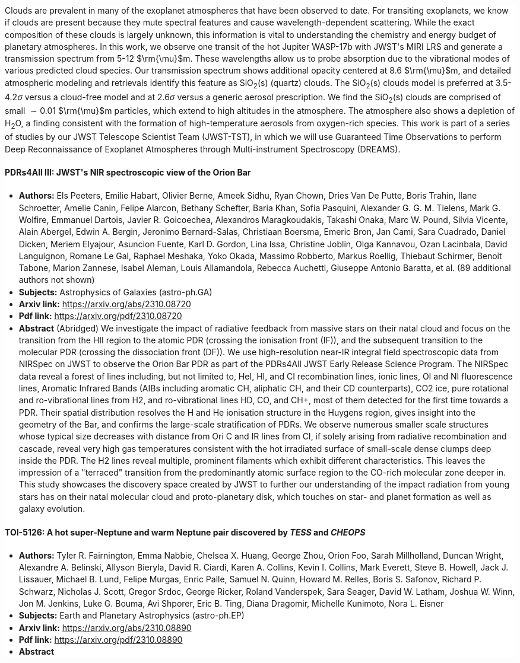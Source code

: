  Clouds are prevalent in many of the exoplanet atmospheres that have been observed to date. For transiting exoplanets, we know if clouds are present because they mute spectral features and cause wavelength-dependent scattering. While the exact composition of these clouds is largely unknown, this information is vital to understanding the chemistry and energy budget of planetary atmospheres. In this work, we observe one transit of the hot Jupiter WASP-17b with JWST's MIRI LRS and generate a transmission spectrum from 5-12 $\rm{\mu}$m. These wavelengths allow us to probe absorption due to the vibrational modes of various predicted cloud species. Our transmission spectrum shows additional opacity centered at 8.6 $\rm{\mu}$m, and detailed atmospheric modeling and retrievals identify this feature as SiO$_2$(s) (quartz) clouds. The SiO$_2$(s) clouds model is preferred at 3.5-4.2$\sigma$ versus a cloud-free model and at 2.6$\sigma$ versus a generic aerosol prescription. We find the SiO$_2$(s) clouds are comprised of small ${\sim}0.01$ $\rm{\mu}$m particles, which extend to high altitudes in the atmosphere. The atmosphere also shows a depletion of H$_2$O, a finding consistent with the formation of high-temperature aerosols from oxygen-rich species. This work is part of a series of studies by our JWST Telescope Scientist Team (JWST-TST), in which we will use Guaranteed Time Observations to perform Deep Reconnaissance of Exoplanet Atmospheres through Multi-instrument Spectroscopy (DREAMS).
#### PDRs4All III: JWST's NIR spectroscopic view of the Orion Bar
 - **Authors:** Els Peeters, Emilie Habart, Olivier Berne, Ameek Sidhu, Ryan Chown, Dries Van De Putte, Boris Trahin, Ilane Schroetter, Amelie Canin, Felipe Alarcon, Bethany Schefter, Baria Khan, Sofia Pasquini, Alexander G. G. M. Tielens, Mark G. Wolfire, Emmanuel Dartois, Javier R. Goicoechea, Alexandros Maragkoudakis, Takashi Onaka, Marc W. Pound, Silvia Vicente, Alain Abergel, Edwin A. Bergin, Jeronimo Bernard-Salas, Christiaan Boersma, Emeric Bron, Jan Cami, Sara Cuadrado, Daniel Dicken, Meriem Elyajour, Asuncion Fuente, Karl D. Gordon, Lina Issa, Christine Joblin, Olga Kannavou, Ozan Lacinbala, David Languignon, Romane Le Gal, Raphael Meshaka, Yoko Okada, Massimo Robberto, Markus Roellig, Thiebaut Schirmer, Benoit Tabone, Marion Zannese, Isabel Aleman, Louis Allamandola, Rebecca Auchettl, Giuseppe Antonio Baratta,  et al. (89 additional authors not shown)
 - **Subjects:** Astrophysics of Galaxies (astro-ph.GA)
 - **Arxiv link:** https://arxiv.org/abs/2310.08720
 - **Pdf link:** https://arxiv.org/pdf/2310.08720
 - **Abstract**
 (Abridged) We investigate the impact of radiative feedback from massive stars on their natal cloud and focus on the transition from the HII region to the atomic PDR (crossing the ionisation front (IF)), and the subsequent transition to the molecular PDR (crossing the dissociation front (DF)). We use high-resolution near-IR integral field spectroscopic data from NIRSpec on JWST to observe the Orion Bar PDR as part of the PDRs4All JWST Early Release Science Program. The NIRSpec data reveal a forest of lines including, but not limited to, HeI, HI, and CI recombination lines, ionic lines, OI and NI fluorescence lines, Aromatic Infrared Bands (AIBs including aromatic CH, aliphatic CH, and their CD counterparts), CO2 ice, pure rotational and ro-vibrational lines from H2, and ro-vibrational lines HD, CO, and CH+, most of them detected for the first time towards a PDR. Their spatial distribution resolves the H and He ionisation structure in the Huygens region, gives insight into the geometry of the Bar, and confirms the large-scale stratification of PDRs. We observe numerous smaller scale structures whose typical size decreases with distance from Ori C and IR lines from CI, if solely arising from radiative recombination and cascade, reveal very high gas temperatures consistent with the hot irradiated surface of small-scale dense clumps deep inside the PDR. The H2 lines reveal multiple, prominent filaments which exhibit different characteristics. This leaves the impression of a "terraced" transition from the predominantly atomic surface region to the CO-rich molecular zone deeper in. This study showcases the discovery space created by JWST to further our understanding of the impact radiation from young stars has on their natal molecular cloud and proto-planetary disk, which touches on star- and planet formation as well as galaxy evolution.
#### TOI-5126: A hot super-Neptune and warm Neptune pair discovered by  $\textit{TESS}$ and $\textit{CHEOPS}$
 - **Authors:** Tyler R. Fairnington, Emma Nabbie, Chelsea X. Huang, George Zhou, Orion Foo, Sarah Millholland, Duncan Wright, Alexandre A. Belinski, Allyson Bieryla, David R. Ciardi, Karen A. Collins, Kevin I. Collins, Mark Everett, Steve B. Howell, Jack J. Lissauer, Michael B. Lund, Felipe Murgas, Enric Palle, Samuel N. Quinn, Howard M. Relles, Boris S. Safonov, Richard P. Schwarz, Nicholas J. Scott, Gregor Srdoc, George Ricker, Roland Vanderspek, Sara Seager, David W. Latham, Joshua W. Winn, Jon M. Jenkins, Luke G. Bouma, Avi Shporer, Eric B. Ting, Diana Dragomir, Michelle Kunimoto, Nora L. Eisner
 - **Subjects:** Earth and Planetary Astrophysics (astro-ph.EP)
 - **Arxiv link:** https://arxiv.org/abs/2310.08890
 - **Pdf link:** https://arxiv.org/pdf/2310.08890
 - **Abstract**